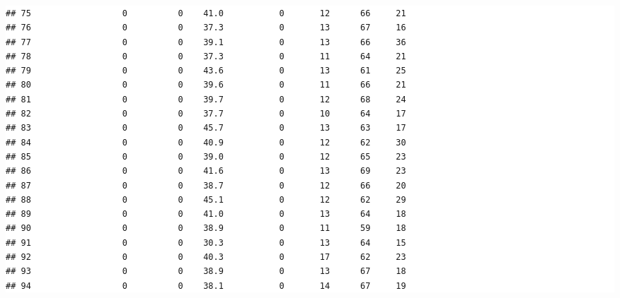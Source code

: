     ## 75                  0          0    41.0           0       12      66     21
    ## 76                  0          0    37.3           0       13      67     16
    ## 77                  0          0    39.1           0       13      66     36
    ## 78                  0          0    37.3           0       11      64     21
    ## 79                  0          0    43.6           0       13      61     25
    ## 80                  0          0    39.6           0       11      66     21
    ## 81                  0          0    39.7           0       12      68     24
    ## 82                  0          0    37.7           0       10      64     17
    ## 83                  0          0    45.7           0       13      63     17
    ## 84                  0          0    40.9           0       12      62     30
    ## 85                  0          0    39.0           0       12      65     23
    ## 86                  0          0    41.6           0       13      69     23
    ## 87                  0          0    38.7           0       12      66     20
    ## 88                  0          0    45.1           0       12      62     29
    ## 89                  0          0    41.0           0       13      64     18
    ## 90                  0          0    38.9           0       11      59     18
    ## 91                  0          0    30.3           0       13      64     15
    ## 92                  0          0    40.3           0       17      62     23
    ## 93                  0          0    38.9           0       13      67     18
    ## 94                  0          0    38.1           0       14      67     19